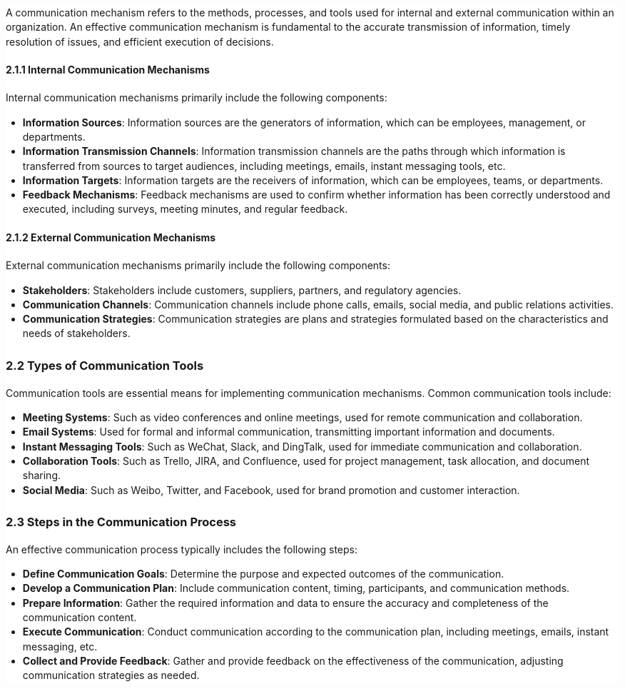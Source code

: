 A communication mechanism refers to the methods, processes, and tools used for internal and external communication within an organization. An effective communication mechanism is fundamental to the accurate transmission of information, timely resolution of issues, and efficient execution of decisions.

#### 2.1.1 Internal Communication Mechanisms

Internal communication mechanisms primarily include the following components:

- **Information Sources**: Information sources are the generators of information, which can be employees, management, or departments.
- **Information Transmission Channels**: Information transmission channels are the paths through which information is transferred from sources to target audiences, including meetings, emails, instant messaging tools, etc.
- **Information Targets**: Information targets are the receivers of information, which can be employees, teams, or departments.
- **Feedback Mechanisms**: Feedback mechanisms are used to confirm whether information has been correctly understood and executed, including surveys, meeting minutes, and regular feedback.

#### 2.1.2 External Communication Mechanisms

External communication mechanisms primarily include the following components:

- **Stakeholders**: Stakeholders include customers, suppliers, partners, and regulatory agencies.
- **Communication Channels**: Communication channels include phone calls, emails, social media, and public relations activities.
- **Communication Strategies**: Communication strategies are plans and strategies formulated based on the characteristics and needs of stakeholders.

### 2.2 Types of Communication Tools

Communication tools are essential means for implementing communication mechanisms. Common communication tools include:

- **Meeting Systems**: Such as video conferences and online meetings, used for remote communication and collaboration.
- **Email Systems**: Used for formal and informal communication, transmitting important information and documents.
- **Instant Messaging Tools**: Such as WeChat, Slack, and DingTalk, used for immediate communication and collaboration.
- **Collaboration Tools**: Such as Trello, JIRA, and Confluence, used for project management, task allocation, and document sharing.
- **Social Media**: Such as Weibo, Twitter, and Facebook, used for brand promotion and customer interaction.

### 2.3 Steps in the Communication Process

An effective communication process typically includes the following steps:

- **Define Communication Goals**: Determine the purpose and expected outcomes of the communication.
- **Develop a Communication Plan**: Include communication content, timing, participants, and communication methods.
- **Prepare Information**: Gather the required information and data to ensure the accuracy and completeness of the communication content.
- **Execute Communication**: Conduct communication according to the communication plan, including meetings, emails, instant messaging, etc.
- **Collect and Provide Feedback**: Gather and provide feedback on the effectiveness of the communication, adjusting communication strategies as needed.
